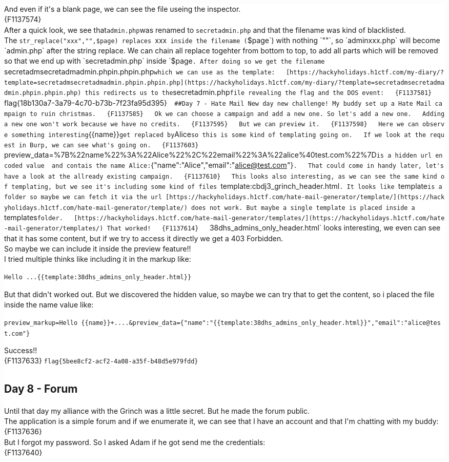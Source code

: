 And even if it's a blank page, we can see the file useing the inspector.  
{F1137574}  
After a quick look, we see that`admin.php`was renamed to `secretadmin.php` and that the filename was kind of blacklisted.  
The `str_replace("xxx","",$page) replaces `xxx` inside the filename (`$page`) with nothing `""`, so `adminxxx.php` will become `admin.php` after the string replace. We can chain all replace togehter from bottom to top, to add all parts which will be removed so that we end up with `secretadmin.php` inside `$page`. After doing so we get the filename `secretadmsecretadmadmin.phpin.phpin.php` which we can use as the template:  
[https://hackyholidays.h1ctf.com/my-diary/?template=secretadmsecretadmadmin.phpin.phpin.php](https://hackyholidays.h1ctf.com/my-diary/?template=secretadmsecretadmadmin.phpin.phpin.php) this redirects us to the `secretadmin.php` file revealing the flag and the DOS event:  
{F1137581}
`flag{18b130a7-3a79-4c70-b73b-7f23fa95d395}`  
##Day 7 - Hate Mail
New day new challenge! My buddy set up a Hate Mail campaign to ruin christmas.  
{F1137585}  
Ok we can choose a campaign and add a new one. So let's add a new one.  
Adding a new one won't work because we have no credits.  
{F1137595}  
But we can preview it.  
{F1137598}  
Here we can observe something interesting `{{name}}` get replaced by `Alice` so this is some kind of templating going on.  
If we look at the request in Burp, we can see what's going on.  
{F1137603}  
`preview_data=%7B%22name%22%3A%22Alice%22%2C%22email%22%3A%22alice%40test.com%22%7D` is a hidden url encoded value 
and contais the name Alice: `{"name":"Alice","email":"alice@test.com"}`.  
That could come in handy later, let's have a look at the allready existing campaign.  
{F1137610}  
This looks also interesting, as we can see the same kind of templating, but we see it's including some kind of files `template:cbdj3_grinch_header.html`.
It looks like `template` is a folder so maybe we can fetch it via the url [https://hackyholidays.h1ctf.com/hate-mail-generator/template/](https://hackyholidays.h1ctf.com/hate-mail-generator/template/) does not work. But maybe a single template is placed inside a `templates`folder.  
[https://hackyholidays.h1ctf.com/hate-mail-generator/templates/](https://hackyholidays.h1ctf.com/hate-mail-generator/templates/) That worked!  
{F1137614}  
`38dhs_admins_only_header.html` looks interesting, we even can see that it has some content, but if we try to access it directly we get a 403 Forbidden.  
So maybe we can include it inside the preview feature!!  
I tried multiple thinks like including it in the markup like:  
```
Hello ...{{template:38dhs_admins_only_header.html}}
```
But that didn't worked out. But we discovered the hidden value, so maybe we can try that to get the content, so i placed the file inside the name value like:  
```
preview_markup=Hello {{name}}+....&preview_data={"name":"{{template:38dhs_admins_only_header.html}}","email":"alice@test.com"}
```
Success!!  
{F1137633}
`flag{5bee8cf2-acf2-4a08-a35f-b48d5e979fdd}`
## Day 8 - Forum 
Until that day my alliance with the Grinch was a little secret. But he made the forum public.  
The application is a simple forum and if we enumerate it, we can see that I have an account and that I'm chatting with my buddy:  
{F1137636}  
But I forgot my password. So I asked Adam if he got send me the credentials:  
{F1137640}  